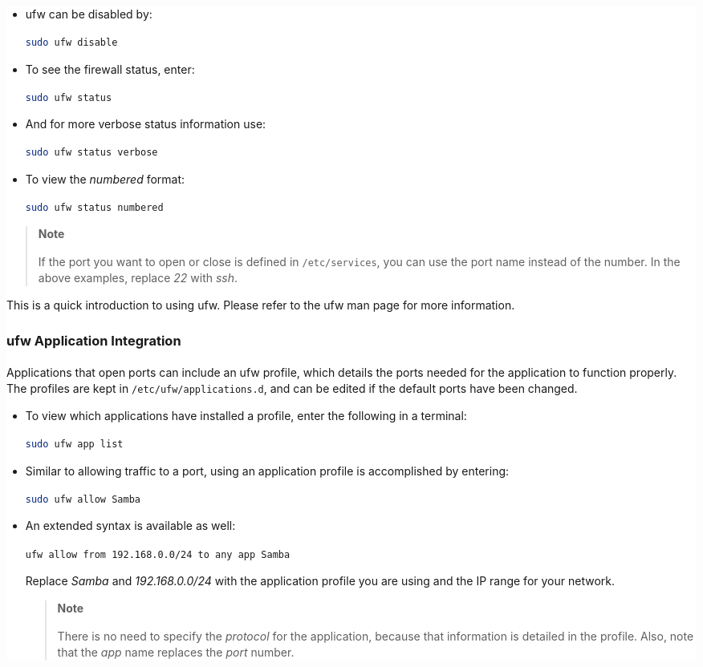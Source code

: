 - ufw can be disabled by:

  ```sh
  sudo ufw disable
  ```

- To see the firewall status, enter:

  ```sh
  sudo ufw status
  ```

- And for more verbose status information use:

  ```sh
  sudo ufw status verbose
  ```

- To view the *numbered* format:

  ```sh
  sudo ufw status numbered
  ```

> **Note**
>
> If the port you want to open or close is defined in `/etc/services`, you can use the port name instead of the number. In the above examples, replace *22* with *ssh*.

This is a quick introduction to using ufw. Please refer to the ufw man page for more information.

### ufw Application Integration

Applications that open ports can include an ufw profile, which details the ports needed for the application to function properly. The profiles are kept in `/etc/ufw/applications.d`, and can be edited if the default ports have been changed.

- To view which applications have installed a profile, enter the following in a terminal:

  ```sh
  sudo ufw app list
  ```

- Similar to allowing traffic to a port, using an application profile is accomplished by entering:

  ```sh
  sudo ufw allow Samba
  ```

- An extended syntax is available as well:

  ```sh
  ufw allow from 192.168.0.0/24 to any app Samba
  ```

  Replace *Samba* and *192.168.0.0/24* with the application profile you are using and the IP range for your network.

  > **Note**
  >
  > There is no need to specify the *protocol* for the application, because that information is detailed in the profile. Also, note that the *app* name replaces the *port* number.
